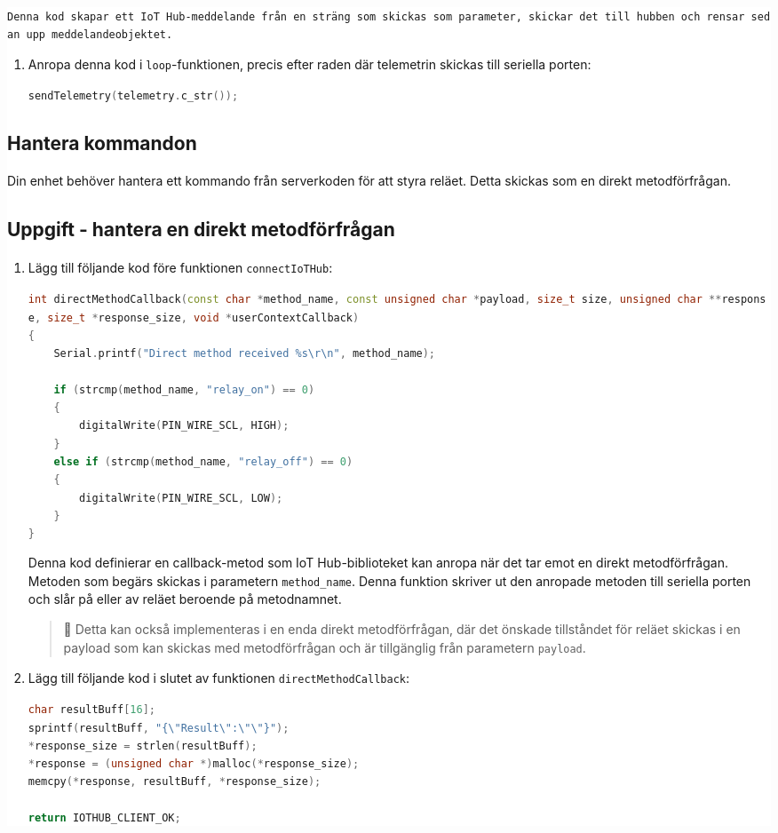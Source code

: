     Denna kod skapar ett IoT Hub-meddelande från en sträng som skickas som parameter, skickar det till hubben och rensar sedan upp meddelandeobjektet.

1. Anropa denna kod i `loop`-funktionen, precis efter raden där telemetrin skickas till seriella porten:

    ```cpp
    sendTelemetry(telemetry.c_str());
    ```

## Hantera kommandon

Din enhet behöver hantera ett kommando från serverkoden för att styra reläet. Detta skickas som en direkt metodförfrågan.

## Uppgift - hantera en direkt metodförfrågan

1. Lägg till följande kod före funktionen `connectIoTHub`:

    ```cpp
    int directMethodCallback(const char *method_name, const unsigned char *payload, size_t size, unsigned char **response, size_t *response_size, void *userContextCallback)
    {
        Serial.printf("Direct method received %s\r\n", method_name);
    
        if (strcmp(method_name, "relay_on") == 0)
        {
            digitalWrite(PIN_WIRE_SCL, HIGH);
        }
        else if (strcmp(method_name, "relay_off") == 0)
        {
            digitalWrite(PIN_WIRE_SCL, LOW);
        }
    }
    ```

    Denna kod definierar en callback-metod som IoT Hub-biblioteket kan anropa när det tar emot en direkt metodförfrågan. Metoden som begärs skickas i parametern `method_name`. Denna funktion skriver ut den anropade metoden till seriella porten och slår på eller av reläet beroende på metodnamnet.

    > 💁 Detta kan också implementeras i en enda direkt metodförfrågan, där det önskade tillståndet för reläet skickas i en payload som kan skickas med metodförfrågan och är tillgänglig från parametern `payload`.

1. Lägg till följande kod i slutet av funktionen `directMethodCallback`:

    ```cpp
    char resultBuff[16];
    sprintf(resultBuff, "{\"Result\":\"\"}");
    *response_size = strlen(resultBuff);
    *response = (unsigned char *)malloc(*response_size);
    memcpy(*response, resultBuff, *response_size);

    return IOTHUB_CLIENT_OK;
    ```
